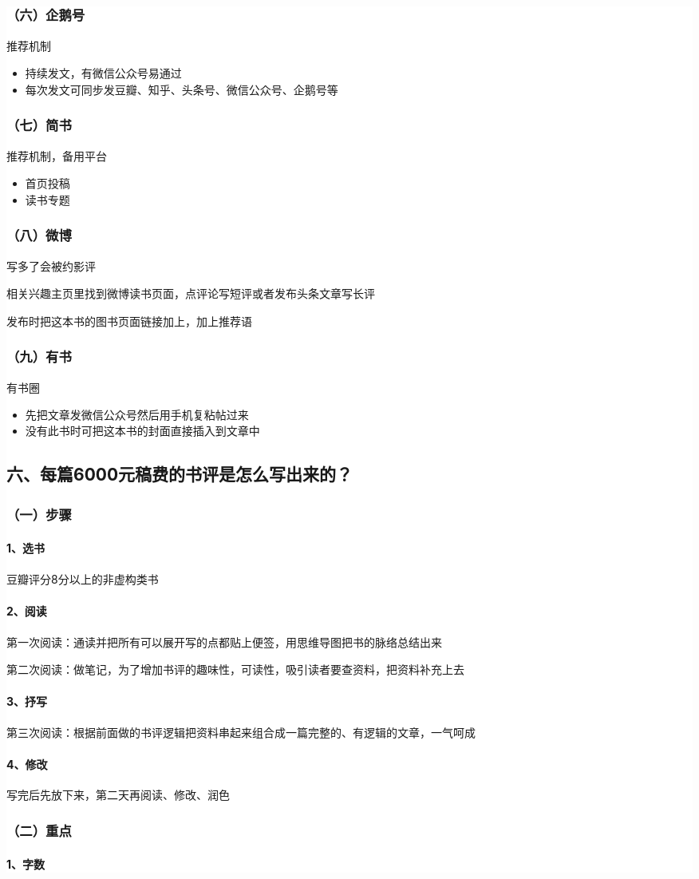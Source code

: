 ### （六）企鹅号

推荐机制

- 持续发文，有微信公众号易通过
- 每次发文可同步发豆瓣、知乎、头条号、微信公众号、企鹅号等

### （七）简书

推荐机制，备用平台

- 首页投稿
- 读书专题

### （八）微博

写多了会被约影评

相关兴趣主页里找到微博读书页面，点评论写短评或者发布头条文章写长评

发布时把这本书的图书页面链接加上，加上推荐语

### （九）有书

有书圈

- 先把文章发微信公众号然后用手机复粘帖过来
- 没有此书时可把这本书的封面直接插入到文章中

## 六、每篇6000元稿费的书评是怎么写出来的？

### （一）步骤

#### 1、选书

豆瓣评分8分以上的非虚构类书

#### 2、阅读

第一次阅读：通读并把所有可以展开写的点都贴上便签，用思维导图把书的脉络总结出来

第二次阅读：做笔记，为了增加书评的趣味性，可读性，吸引读者要查资料，把资料补充上去

#### 3、抒写

第三次阅读：根据前面做的书评逻辑把资料串起来组合成一篇完整的、有逻辑的文章，一气呵成

#### 4、修改

写完后先放下来，第二天再阅读、修改、润色

### （二）重点

#### 1、字数

